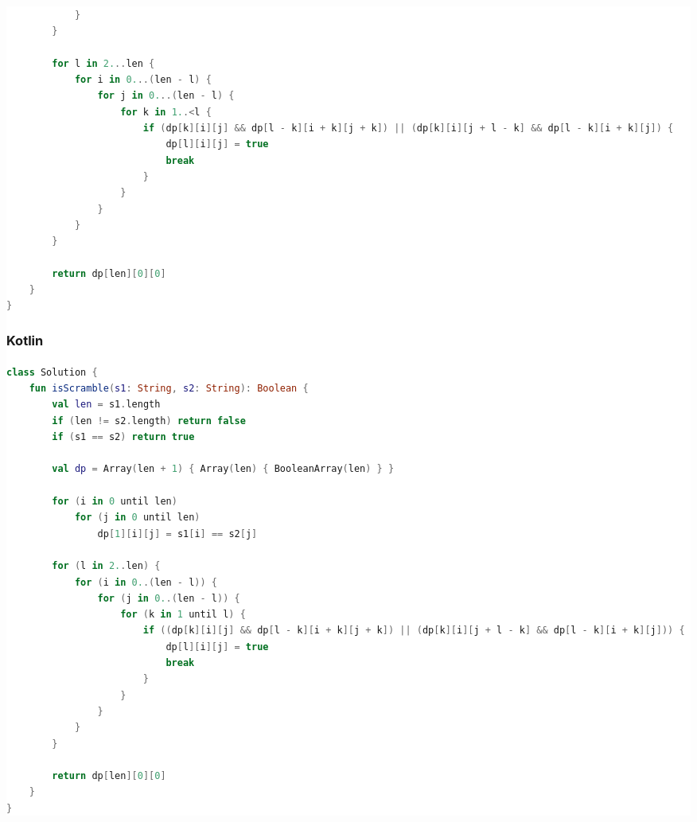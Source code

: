 ```swift
            }
        }
        
        for l in 2...len {
            for i in 0...(len - l) {
                for j in 0...(len - l) {
                    for k in 1..<l {
                        if (dp[k][i][j] && dp[l - k][i + k][j + k]) || (dp[k][i][j + l - k] && dp[l - k][i + k][j]) {
                            dp[l][i][j] = true
                            break
                        }
                    }
                }
            }
        }
        
        return dp[len][0][0]
    }
}
```

### Kotlin
```kotlin
class Solution {
    fun isScramble(s1: String, s2: String): Boolean {
        val len = s1.length
        if (len != s2.length) return false
        if (s1 == s2) return true
        
        val dp = Array(len + 1) { Array(len) { BooleanArray(len) } }
        
        for (i in 0 until len) 
            for (j in 0 until len) 
                dp[1][i][j] = s1[i] == s2[j]
        
        for (l in 2..len) {
            for (i in 0..(len - l)) {
                for (j in 0..(len - l)) {
                    for (k in 1 until l) {
                        if ((dp[k][i][j] && dp[l - k][i + k][j + k]) || (dp[k][i][j + l - k] && dp[l - k][i + k][j])) {
                            dp[l][i][j] = true
                            break
                        }
                    }
                }
            }
        }
        
        return dp[len][0][0]
    }
}
```
